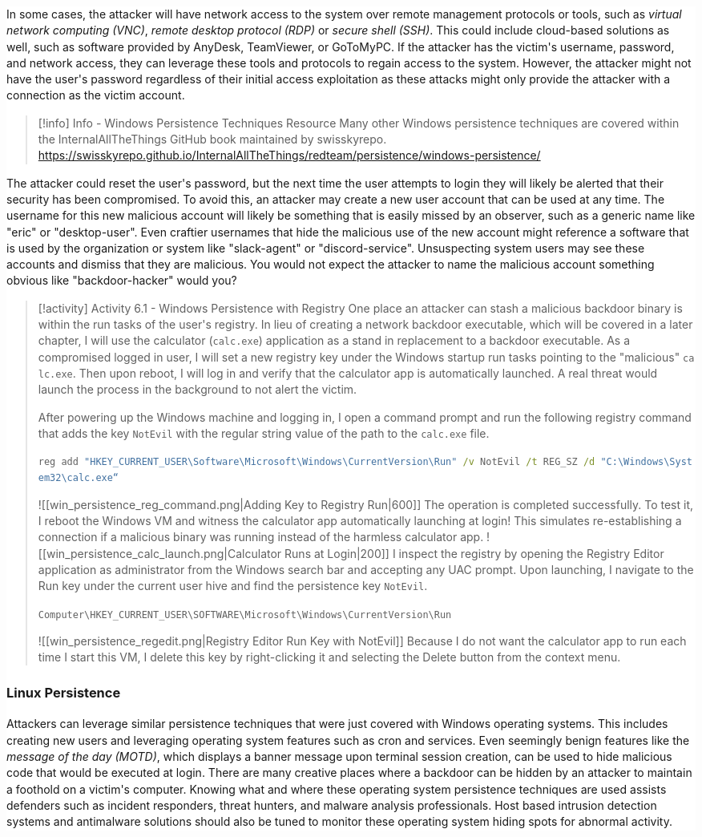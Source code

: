 In some cases, the attacker will have network access to the system over remote management protocols or tools, such as *virtual network computing (VNC)*, *remote desktop protocol (RDP)* or *secure shell (SSH)*.  This could include cloud-based solutions as well, such as software provided by AnyDesk, TeamViewer, or GoToMyPC.  If the attacker has the victim's username, password, and network access, they can leverage these tools and protocols to regain access to the system.  However, the attacker might not have the user's password regardless of their initial access exploitation as these attacks might only provide the attacker with a connection as the victim account.  

> [!info] Info - Windows Persistence Techniques Resource
> Many other Windows persistence techniques are covered within the InternalAllTheThings GitHub book maintained by swisskyrepo.  https://swisskyrepo.github.io/InternalAllTheThings/redteam/persistence/windows-persistence/

The attacker could reset the user's password, but the next time the user attempts to login they will likely be alerted that their security has been compromised.  To avoid this, an attacker may create a new user account that can be used at any time.  The username for this new malicious account will likely be something that is easily missed by an observer, such as a generic name like "eric" or "desktop-user".  Even craftier usernames that hide the malicious use of the new account might reference a software that is used by the organization or system like "slack-agent" or "discord-service".  Unsuspecting system users may see these accounts and dismiss that they are malicious.  You would not expect the attacker to name the malicious account something obvious like "backdoor-hacker" would you?

> [!activity] Activity 6.1 - Windows Persistence with Registry
> One place an attacker can stash a malicious backdoor binary is within the run tasks of the user's registry.  In lieu of creating a network backdoor executable, which will be covered in a later chapter, I will use the calculator (`calc.exe`) application as a stand in replacement to a backdoor executable.  As a compromised logged in user, I will set a new registry key under the Windows startup run tasks pointing to the "malicious" `calc.exe`.  Then upon reboot, I will log in and verify that the calculator app is automatically launched.  A real threat would launch the process in the background to not alert the victim.
> 
> After powering up the Windows machine and logging in, I open a command prompt and run the following registry command that adds the key `NotEvil` with the regular string value of the path to the `calc.exe` file.
> ```cmd
> reg add "HKEY_CURRENT_USER\Software\Microsoft\Windows\CurrentVersion\Run" /v NotEvil /t REG_SZ /d "C:\Windows\System32\calc.exe“
> ```
> ![[win_persistence_reg_command.png|Adding Key to Registry Run|600]]
> The operation is completed successfully.  To test it, I reboot the Windows VM and witness the calculator app automatically launching at login!  This simulates re-establishing a connection if a malicious binary was running instead of the harmless calculator app.
> ![[win_persistence_calc_launch.png|Calculator Runs at Login|200]]
> I inspect the registry by opening the Registry Editor application as administrator from the Windows search bar and accepting any UAC prompt.  Upon launching, I navigate to the Run key under the current user hive and find the persistence key `NotEvil`.
> 
> ```txt
> Computer\HKEY_CURRENT_USER\SOFTWARE\Microsoft\Windows\CurrentVersion\Run
> ```
> ![[win_persistence_regedit.png|Registry Editor Run Key with NotEvil]]
> Because I do not want the calculator app to run each time I start this VM, I delete this key by right-clicking it and selecting the Delete button from the context menu.
### Linux Persistence
Attackers can leverage similar persistence techniques that were just covered with Windows operating systems.  This includes creating new users and leveraging operating system features such as cron and services.  Even seemingly benign features like the *message of the day (MOTD)*, which displays a banner message upon terminal session creation, can be used to hide malicious code that would be executed at login.  There are many creative places where a backdoor can be hidden by an attacker to maintain a foothold on a victim's computer.  Knowing what and where these operating system persistence techniques are used assists defenders such as incident responders, threat hunters, and malware analysis professionals.  Host based intrusion detection systems and antimalware solutions should also be tuned to monitor these operating system hiding spots for abnormal activity.


[^2]: How to View and Modify Service Permissions in Windows; Winhelponline; May 7, 2021; https://www.winhelponline.com/blog/view-edit-service-permissions-windows/
[^3]: Linux Privilege Escalation; Hacktricks Carlos Polop; Feb 25, 2024; https://book.hacktricks.xyz/linux-hardening/privilege-escalation
[^4]: base64; GTFOBins; Feb 25, 2024; https://gtfobins.github.io/gtfobins/base64/